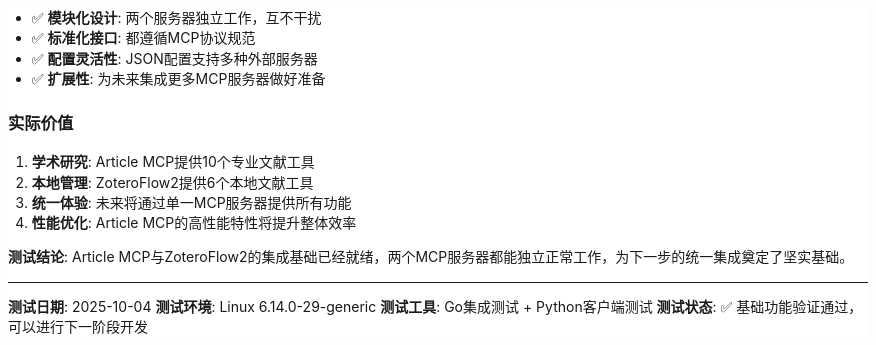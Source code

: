 - ✅ **模块化设计**: 两个服务器独立工作，互不干扰
- ✅ **标准化接口**: 都遵循MCP协议规范
- ✅ **配置灵活性**: JSON配置支持多种外部服务器
- ✅ **扩展性**: 为未来集成更多MCP服务器做好准备

### 实际价值

1. **学术研究**: Article MCP提供10个专业文献工具
2. **本地管理**: ZoteroFlow2提供6个本地文献工具
3. **统一体验**: 未来将通过单一MCP服务器提供所有功能
4. **性能优化**: Article MCP的高性能特性将提升整体效率

**测试结论**: Article MCP与ZoteroFlow2的集成基础已经就绪，两个MCP服务器都能独立正常工作，为下一步的统一集成奠定了坚实基础。

---

**测试日期**: 2025-10-04
**测试环境**: Linux 6.14.0-29-generic
**测试工具**: Go集成测试 + Python客户端测试
**测试状态**: ✅ 基础功能验证通过，可以进行下一阶段开发